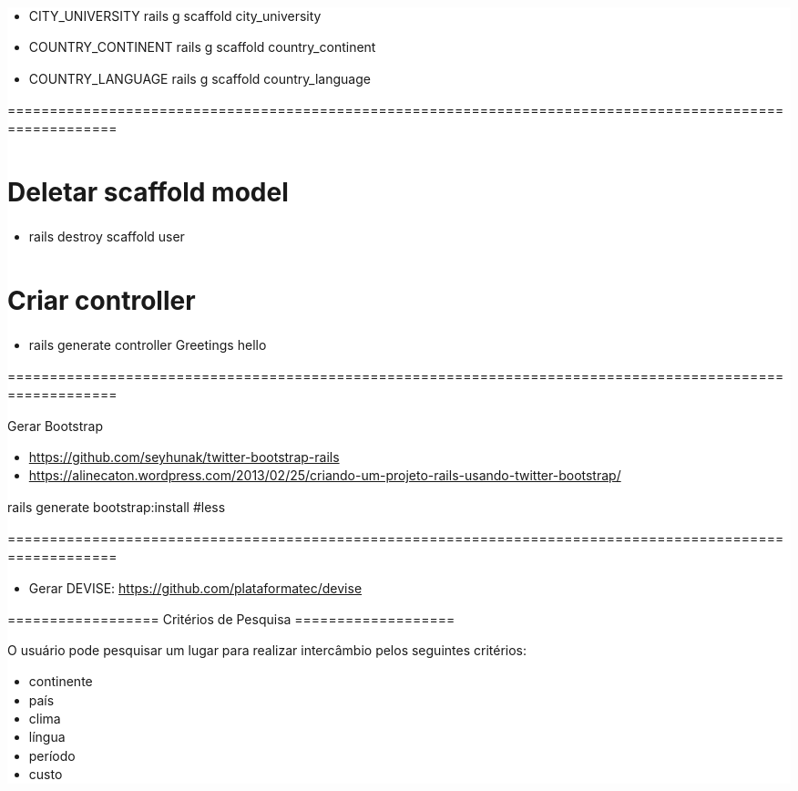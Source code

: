 - CITY_UNIVERSITY
rails g scaffold city_university 

- COUNTRY_CONTINENT
rails g scaffold country_continent 

- COUNTRY_LANGUAGE
rails g scaffold country_language 

=========================================================================================================

# Deletar scaffold model

- rails destroy scaffold user


# Criar controller

- rails generate controller Greetings hello

=========================================================================================================

Gerar Bootstrap

- https://github.com/seyhunak/twitter-bootstrap-rails
- https://alinecaton.wordpress.com/2013/02/25/criando-um-projeto-rails-usando-twitter-bootstrap/

rails generate bootstrap:install #less

=========================================================================================================

- Gerar DEVISE: https://github.com/plataformatec/devise


================== Critérios de Pesquisa ===================

O usuário pode pesquisar um lugar para realizar intercâmbio pelos seguintes critérios:

- continente
- país
- clima
- língua
- período
- custo